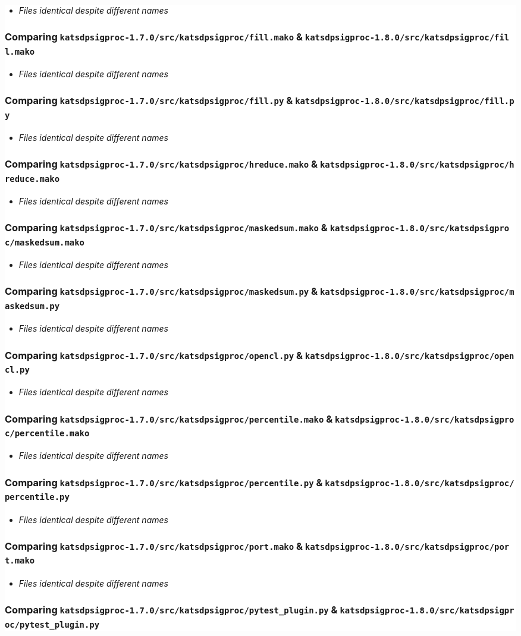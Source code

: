  * *Files identical despite different names*

### Comparing `katsdpsigproc-1.7.0/src/katsdpsigproc/fill.mako` & `katsdpsigproc-1.8.0/src/katsdpsigproc/fill.mako`

 * *Files identical despite different names*

### Comparing `katsdpsigproc-1.7.0/src/katsdpsigproc/fill.py` & `katsdpsigproc-1.8.0/src/katsdpsigproc/fill.py`

 * *Files identical despite different names*

### Comparing `katsdpsigproc-1.7.0/src/katsdpsigproc/hreduce.mako` & `katsdpsigproc-1.8.0/src/katsdpsigproc/hreduce.mako`

 * *Files identical despite different names*

### Comparing `katsdpsigproc-1.7.0/src/katsdpsigproc/maskedsum.mako` & `katsdpsigproc-1.8.0/src/katsdpsigproc/maskedsum.mako`

 * *Files identical despite different names*

### Comparing `katsdpsigproc-1.7.0/src/katsdpsigproc/maskedsum.py` & `katsdpsigproc-1.8.0/src/katsdpsigproc/maskedsum.py`

 * *Files identical despite different names*

### Comparing `katsdpsigproc-1.7.0/src/katsdpsigproc/opencl.py` & `katsdpsigproc-1.8.0/src/katsdpsigproc/opencl.py`

 * *Files identical despite different names*

### Comparing `katsdpsigproc-1.7.0/src/katsdpsigproc/percentile.mako` & `katsdpsigproc-1.8.0/src/katsdpsigproc/percentile.mako`

 * *Files identical despite different names*

### Comparing `katsdpsigproc-1.7.0/src/katsdpsigproc/percentile.py` & `katsdpsigproc-1.8.0/src/katsdpsigproc/percentile.py`

 * *Files identical despite different names*

### Comparing `katsdpsigproc-1.7.0/src/katsdpsigproc/port.mako` & `katsdpsigproc-1.8.0/src/katsdpsigproc/port.mako`

 * *Files identical despite different names*

### Comparing `katsdpsigproc-1.7.0/src/katsdpsigproc/pytest_plugin.py` & `katsdpsigproc-1.8.0/src/katsdpsigproc/pytest_plugin.py`
